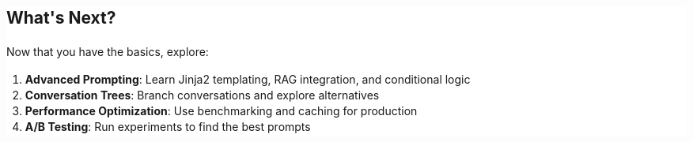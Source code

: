 ## What's Next?

Now that you have the basics, explore:

1. **Advanced Prompting**: Learn Jinja2 templating, RAG integration, and conditional logic
2. **Conversation Trees**: Branch conversations and explore alternatives
3. **Performance Optimization**: Use benchmarking and caching for production
4. **A/B Testing**: Run experiments to find the best prompts

